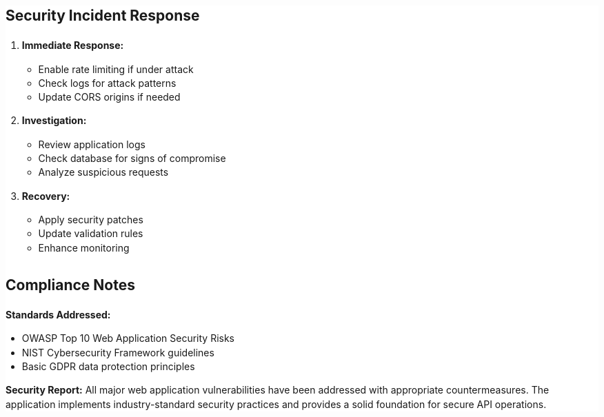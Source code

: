 ## Security Incident Response

1. **Immediate Response:**
   - Enable rate limiting if under attack
   - Check logs for attack patterns
   - Update CORS origins if needed

2. **Investigation:**
   - Review application logs
   - Check database for signs of compromise
   - Analyze suspicious requests

3. **Recovery:**
   - Apply security patches
   - Update validation rules
   - Enhance monitoring

## Compliance Notes

**Standards Addressed:**
- OWASP Top 10 Web Application Security Risks
- NIST Cybersecurity Framework guidelines
- Basic GDPR data protection principles

**Security Report:**
All major web application vulnerabilities have been addressed with appropriate countermeasures. The application implements industry-standard security practices and provides a solid foundation for secure API operations.